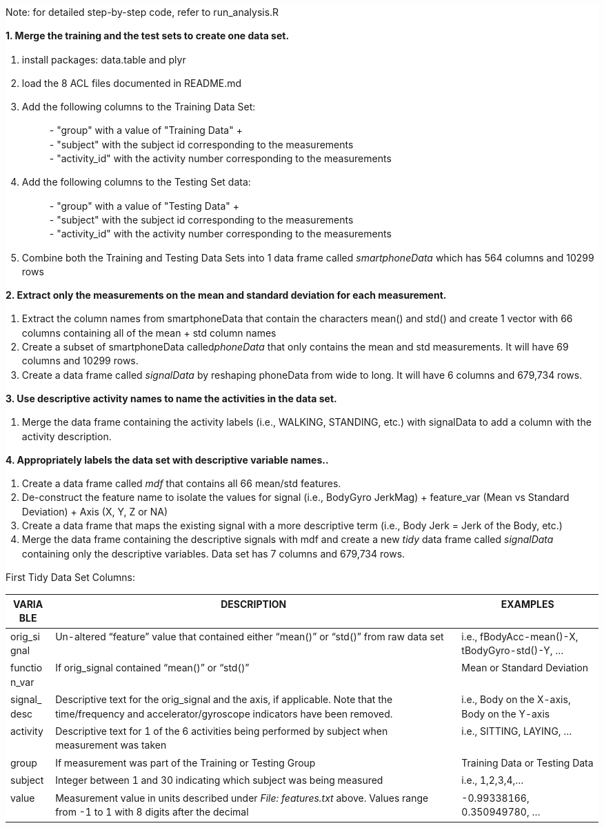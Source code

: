 Note: for detailed step-by-step code, refer to run_analysis.R 

**1. Merge the training and the test sets to create one data set.**

1. install packages:  data.table and plyr 
2. load the 8 ACL files documented in README.md
3. Add the following columns to the Training Data Set:  

	<dd>- "group" with a value of "Training Data" + </dd>
	<dd>- "subject" with the subject id corresponding to the measurements </dd>
	<dd>- "activity_id" with the activity number corresponding to the measurements
</dd>


4. Add the following columns to the Testing Set data: 

	<dd>- "group" with a value of "Testing Data" + </dd>
	<dd>- "subject" with the subject id corresponding to the measurements </dd>
	<dd>- "activity_id" with the activity number corresponding to the measurements
</dd>


5. Combine both the Training and Testing Data Sets into 1 data frame called *smartphoneData* which has 564 columns and 10299 rows

**2.  Extract only the measurements on the mean and standard deviation for each measurement.**

1. Extract the column names from smartphoneData that contain the characters mean() and std() and create 1 vector with 66 columns containing all of the mean + std column names
2. Create a subset of smartphoneData called*phoneData* that only contains the mean and std measurements. It will have 69 columns and 10299 rows.
3. Create a data frame called *signalData* by reshaping phoneData from wide to long. It will have 6 columns and 679,734 rows.

**3.  Use descriptive activity names to name the activities in the data set.**

1. Merge the data frame containing the activity labels (i.e., WALKING, STANDING, etc.) with signalData to add a column with the activity description.

**4.  Appropriately labels the data set with descriptive variable names..**

1. Create a data frame called *mdf* that contains all 66 mean/std features.
2. De-construct the feature name to isolate the values for signal (i.e., BodyGyro JerkMag) + feature_var (Mean vs Standard Deviation) + Axis (X, Y, Z or NA)
3. Create a data frame that maps the existing signal with a more descriptive term (i.e., Body Jerk = Jerk of the Body, etc.)
4.  Merge the data frame containing the descriptive signals with mdf and create a new *tidy* data frame called *signalData* containing only the descriptive variables. Data set has 7 columns and 679,734 rows.

First Tidy Data Set Columns:

| VARIABLE     | DESCRIPTION                                                                                                                                            | EXAMPLES                                       |
|--------------|--------------------------------------------------------------------------------------------------------------------------------------------------------|-----------------------------------------------|
| orig_signal  | Un-altered “feature” value that contained either “mean()” or “std()” from raw data set                                                                 | i.e., fBodyAcc-mean()-X, tBodyGyro-std()-Y, … |
| function_var | If orig_signal contained “mean()” or “std()”                                                                                                           | Mean or Standard Deviation                    |
| signal_desc  | Descriptive text for the orig_signal and the axis, if applicable. Note that the time/frequency and accelerator/gyroscope indicators have been removed. | i.e., Body on the X-axis, Body on the Y-axis  |
| activity     | Descriptive text for 1 of the 6 activities being performed by subject when measurement was taken                                                       | i.e., SITTING, LAYING, …                      |
| group        | If measurement was part of the Training or Testing Group                                                                                               | Training Data or Testing Data                 |
| subject      | Integer between 1 and 30  indicating which subject was being measured                                                                                  | i.e., 1,2,3,4,…                               |
| value        | Measurement value in units described under *File: features.txt* above. Values range from -1 to 1 with 8 digits after the decimal                       | -0.99338166, 0.350949780, …                   |
